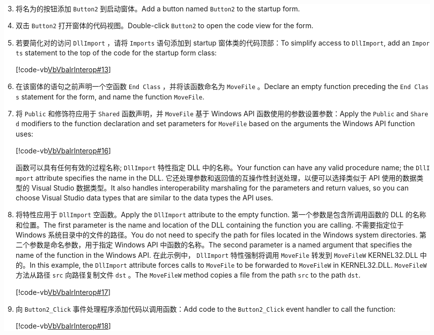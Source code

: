3. <span data-ttu-id="7e180-188">将名为的按钮添加 `Button2` 到启动窗体。</span><span class="sxs-lookup"><span data-stu-id="7e180-188">Add a button named `Button2` to the startup form.</span></span>  
  
4. <span data-ttu-id="7e180-189">双击 `Button2` 打开窗体的代码视图。</span><span class="sxs-lookup"><span data-stu-id="7e180-189">Double-click `Button2` to open the code view for the form.</span></span>  
  
5. <span data-ttu-id="7e180-190">若要简化对的访问 `DllImport` ，请将 `Imports` 语句添加到 startup 窗体类的代码顶部：</span><span class="sxs-lookup"><span data-stu-id="7e180-190">To simplify access to `DllImport`, add an `Imports` statement to the top of the code for the startup form class:</span></span>  
  
     [!code-vb[VbVbalrInterop#13](~/samples/snippets/visualbasic/VS_Snippets_VBCSharp/VbVbalrInterop/VB/Class1.vb#13)]  
  
6. <span data-ttu-id="7e180-191">在该窗体的语句之前声明一个空函数 `End Class` ，并将该函数命名为 `MoveFile` 。</span><span class="sxs-lookup"><span data-stu-id="7e180-191">Declare an empty function preceding the `End Class` statement for the form, and name the function `MoveFile`.</span></span>  
  
7. <span data-ttu-id="7e180-192">将 `Public` 和修饰符应用于 `Shared` 函数声明，并 `MoveFile` 基于 Windows API 函数使用的参数设置参数：</span><span class="sxs-lookup"><span data-stu-id="7e180-192">Apply the `Public` and `Shared` modifiers to the function declaration and set parameters for `MoveFile` based on the arguments the Windows API function uses:</span></span>  
  
     [!code-vb[VbVbalrInterop#16](~/samples/snippets/visualbasic/VS_Snippets_VBCSharp/VbVbalrInterop/VB/Class1.vb#16)]  
  
     <span data-ttu-id="7e180-193">函数可以具有任何有效的过程名称; `DllImport` 特性指定 DLL 中的名称。</span><span class="sxs-lookup"><span data-stu-id="7e180-193">Your function can have any valid procedure name; the `DllImport` attribute specifies the name in the DLL.</span></span> <span data-ttu-id="7e180-194">它还处理参数和返回值的互操作性封送处理，以便可以选择类似于 API 使用的数据类型的 Visual Studio 数据类型。</span><span class="sxs-lookup"><span data-stu-id="7e180-194">It also handles interoperability marshaling for the parameters and return values, so you can choose Visual Studio data types that are similar to the data types the API uses.</span></span>  
  
8. <span data-ttu-id="7e180-195">将特性应用于 `DllImport` 空函数。</span><span class="sxs-lookup"><span data-stu-id="7e180-195">Apply the `DllImport` attribute to the empty function.</span></span> <span data-ttu-id="7e180-196">第一个参数是包含所调用函数的 DLL 的名称和位置。</span><span class="sxs-lookup"><span data-stu-id="7e180-196">The first parameter is the name and location of the DLL containing the function you are calling.</span></span> <span data-ttu-id="7e180-197">不需要指定位于 Windows 系统目录中的文件的路径。</span><span class="sxs-lookup"><span data-stu-id="7e180-197">You do not need to specify the path for files located in the Windows system directories.</span></span> <span data-ttu-id="7e180-198">第二个参数是命名参数，用于指定 Windows API 中函数的名称。</span><span class="sxs-lookup"><span data-stu-id="7e180-198">The second parameter is a named argument that specifies the name of the function in the Windows API.</span></span> <span data-ttu-id="7e180-199">在此示例中， `DllImport` 特性强制将调用 `MoveFile` 转发到 `MoveFileW` KERNEL32.DLL 中的。</span><span class="sxs-lookup"><span data-stu-id="7e180-199">In this example, the `DllImport` attribute forces calls to `MoveFile` to be forwarded to `MoveFileW` in KERNEL32.DLL.</span></span> <span data-ttu-id="7e180-200">`MoveFileW`方法从路径 `src` 向路径复制文件 `dst` 。</span><span class="sxs-lookup"><span data-stu-id="7e180-200">The `MoveFileW` method copies a file from the path `src` to the path `dst`.</span></span>  
  
     [!code-vb[VbVbalrInterop#17](~/samples/snippets/visualbasic/VS_Snippets_VBCSharp/VbVbalrInterop/VB/Class1.vb#17)]  
  
9. <span data-ttu-id="7e180-201">向 `Button2_Click` 事件处理程序添加代码以调用函数：</span><span class="sxs-lookup"><span data-stu-id="7e180-201">Add code to the `Button2_Click` event handler to call the function:</span></span>  
  
     [!code-vb[VbVbalrInterop#18](~/samples/snippets/visualbasic/VS_Snippets_VBCSharp/VbVbalrInterop/VB/Class1.vb#18)]  
  